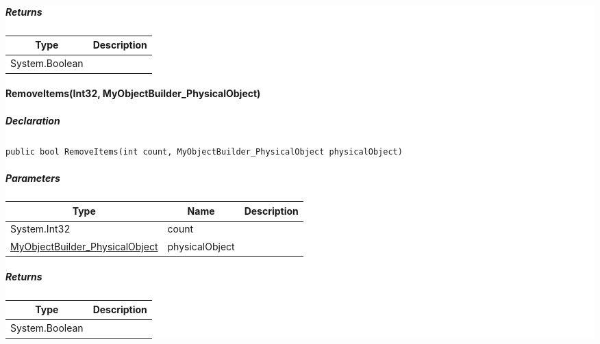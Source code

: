 ##### Returns

| Type | Description |
| --- | --- |
| System.Boolean |     |

#### RemoveItems(Int32, MyObjectBuilder\_PhysicalObject)

##### Declaration

```
public bool RemoveItems(int count, MyObjectBuilder_PhysicalObject physicalObject)
```

##### Parameters

| Type | Name | Description |
| --- | --- | --- |
| System.Int32 | count |     |
| [MyObjectBuilder\_PhysicalObject](https://keensoftwarehouse.github.io/SpaceEngineersModAPI/api/VRage.Game.MyObjectBuilder_PhysicalObject.html) | physicalObject |     |

##### Returns

| Type | Description |
| --- | --- |
| System.Boolean |     |
